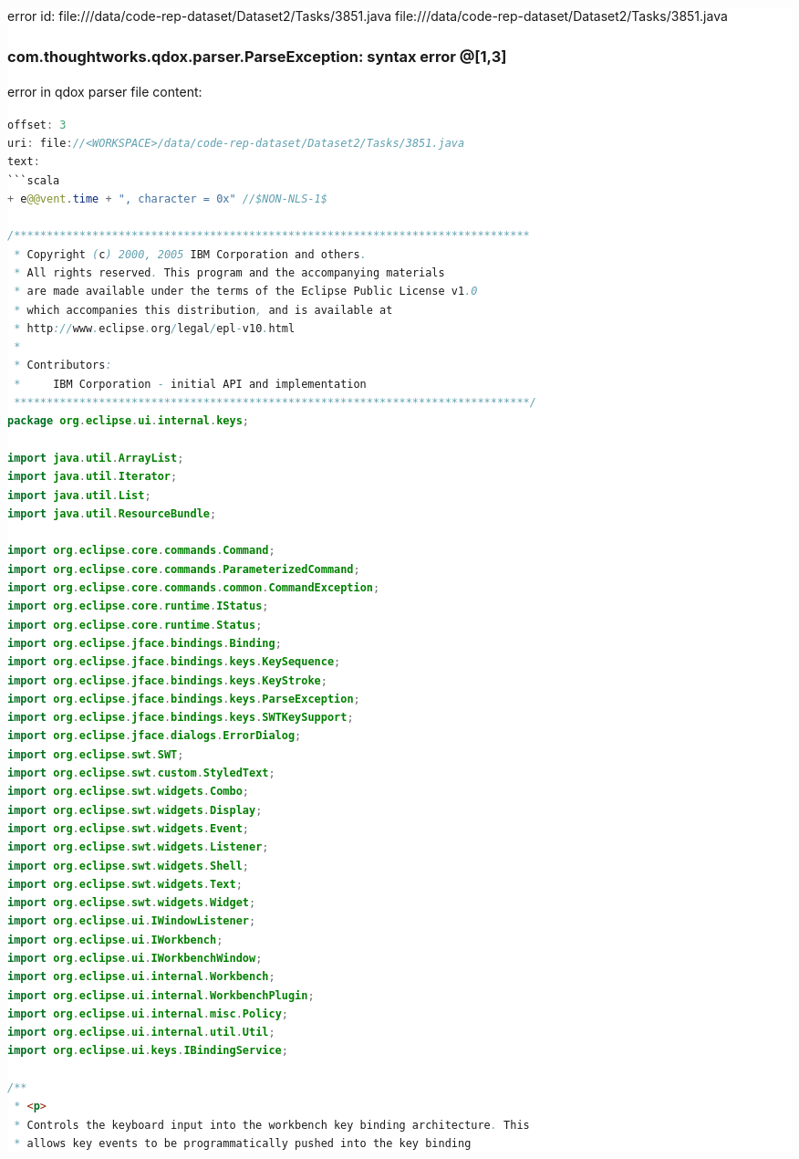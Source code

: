 error id: file://<WORKSPACE>/data/code-rep-dataset/Dataset2/Tasks/3851.java
file://<WORKSPACE>/data/code-rep-dataset/Dataset2/Tasks/3851.java
### com.thoughtworks.qdox.parser.ParseException: syntax error @[1,3]

error in qdox parser
file content:
```java
offset: 3
uri: file://<WORKSPACE>/data/code-rep-dataset/Dataset2/Tasks/3851.java
text:
```scala
+ e@@vent.time + ", character = 0x" //$NON-NLS-1$

/*******************************************************************************
 * Copyright (c) 2000, 2005 IBM Corporation and others.
 * All rights reserved. This program and the accompanying materials
 * are made available under the terms of the Eclipse Public License v1.0
 * which accompanies this distribution, and is available at
 * http://www.eclipse.org/legal/epl-v10.html
 *
 * Contributors:
 *     IBM Corporation - initial API and implementation
 *******************************************************************************/
package org.eclipse.ui.internal.keys;

import java.util.ArrayList;
import java.util.Iterator;
import java.util.List;
import java.util.ResourceBundle;

import org.eclipse.core.commands.Command;
import org.eclipse.core.commands.ParameterizedCommand;
import org.eclipse.core.commands.common.CommandException;
import org.eclipse.core.runtime.IStatus;
import org.eclipse.core.runtime.Status;
import org.eclipse.jface.bindings.Binding;
import org.eclipse.jface.bindings.keys.KeySequence;
import org.eclipse.jface.bindings.keys.KeyStroke;
import org.eclipse.jface.bindings.keys.ParseException;
import org.eclipse.jface.bindings.keys.SWTKeySupport;
import org.eclipse.jface.dialogs.ErrorDialog;
import org.eclipse.swt.SWT;
import org.eclipse.swt.custom.StyledText;
import org.eclipse.swt.widgets.Combo;
import org.eclipse.swt.widgets.Display;
import org.eclipse.swt.widgets.Event;
import org.eclipse.swt.widgets.Listener;
import org.eclipse.swt.widgets.Shell;
import org.eclipse.swt.widgets.Text;
import org.eclipse.swt.widgets.Widget;
import org.eclipse.ui.IWindowListener;
import org.eclipse.ui.IWorkbench;
import org.eclipse.ui.IWorkbenchWindow;
import org.eclipse.ui.internal.Workbench;
import org.eclipse.ui.internal.WorkbenchPlugin;
import org.eclipse.ui.internal.misc.Policy;
import org.eclipse.ui.internal.util.Util;
import org.eclipse.ui.keys.IBindingService;

/**
 * <p>
 * Controls the keyboard input into the workbench key binding architecture. This
 * allows key events to be programmatically pushed into the key binding
```